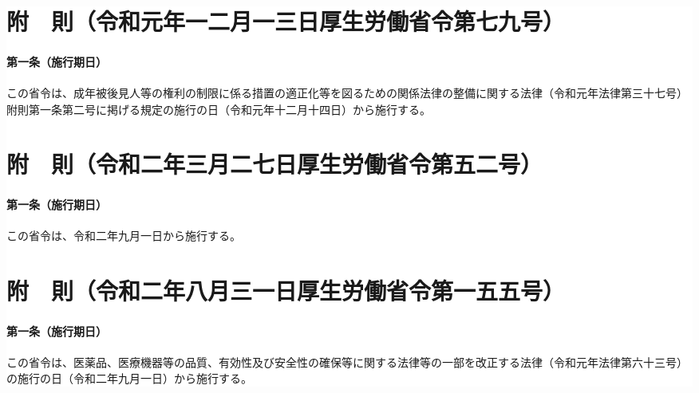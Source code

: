 # 附　則（令和元年一二月一三日厚生労働省令第七九号）
#### 第一条（施行期日）
この省令は、成年被後見人等の権利の制限に係る措置の適正化等を図るための関係法律の整備に関する法律（令和元年法律第三十七号）附則第一条第二号に掲げる規定の施行の日（令和元年十二月十四日）から施行する。
# 附　則（令和二年三月二七日厚生労働省令第五二号）
#### 第一条（施行期日）
この省令は、令和二年九月一日から施行する。
# 附　則（令和二年八月三一日厚生労働省令第一五五号）
#### 第一条（施行期日）
この省令は、医薬品、医療機器等の品質、有効性及び安全性の確保等に関する法律等の一部を改正する法律（令和元年法律第六十三号）の施行の日（令和二年九月一日）から施行する。
